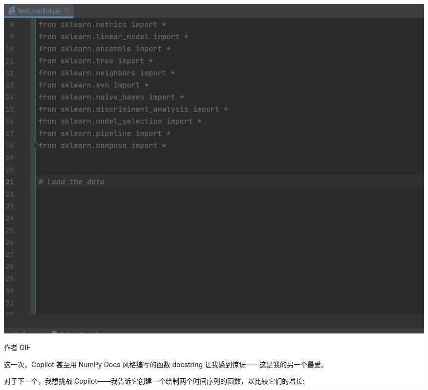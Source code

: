 ![](img/d35c10d54ec007531be30af43946662a.png)

作者 GIF

这一次，Copilot 甚至用 NumPy Docs 风格编写的函数 docstring 让我感到惊讶——这是我的另一个最爱。

对于下一个，我想挑战 Copilot——我告诉它创建一个绘制两个时间序列的函数，以比较它们的增长:
